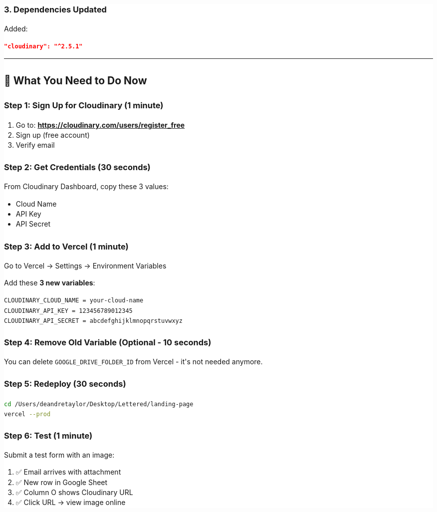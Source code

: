 ### 3. **Dependencies Updated**

Added:
```json
"cloudinary": "^2.5.1"
```

---

## 🎯 What You Need to Do Now

### Step 1: Sign Up for Cloudinary (1 minute)

1. Go to: **https://cloudinary.com/users/register_free**
2. Sign up (free account)
3. Verify email

### Step 2: Get Credentials (30 seconds)

From Cloudinary Dashboard, copy these 3 values:
- Cloud Name
- API Key
- API Secret

### Step 3: Add to Vercel (1 minute)

Go to Vercel → Settings → Environment Variables

Add these **3 new variables**:

```
CLOUDINARY_CLOUD_NAME = your-cloud-name
CLOUDINARY_API_KEY = 123456789012345
CLOUDINARY_API_SECRET = abcdefghijklmnopqrstuvwxyz
```

### Step 4: Remove Old Variable (Optional - 10 seconds)

You can delete `GOOGLE_DRIVE_FOLDER_ID` from Vercel - it's not needed anymore.

### Step 5: Redeploy (30 seconds)

```bash
cd /Users/deandretaylor/Desktop/Lettered/landing-page
vercel --prod
```

### Step 6: Test (1 minute)

Submit a test form with an image:
1. ✅ Email arrives with attachment
2. ✅ New row in Google Sheet
3. ✅ Column O shows Cloudinary URL
4. ✅ Click URL → view image online
